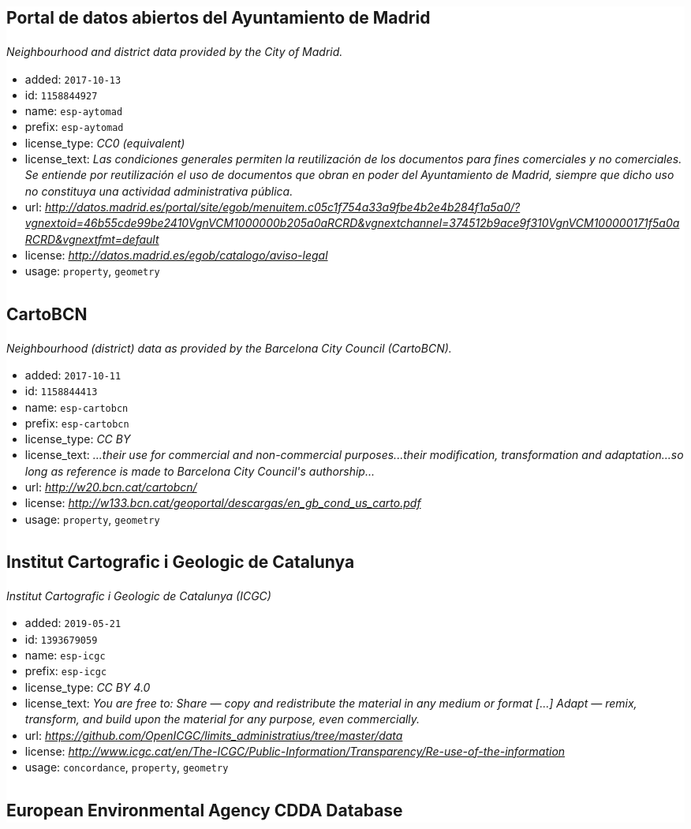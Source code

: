 ## Portal de datos abiertos del Ayuntamiento de Madrid

_Neighbourhood and district data provided by the City of Madrid._ 

* added: `2017-10-13`
* id: `1158844927`
* name: `esp-aytomad`
* prefix: `esp-aytomad`
* license_type: _CC0 (equivalent)_
* license_text: _Las condiciones generales permiten la reutilización de los documentos para fines comerciales y no comerciales. Se entiende por reutilización el uso de documentos que obran en poder del Ayuntamiento de Madrid, siempre que dicho uso no constituya una actividad administrativa pública._
* url: _http://datos.madrid.es/portal/site/egob/menuitem.c05c1f754a33a9fbe4b2e4b284f1a5a0/?vgnextoid=46b55cde99be2410VgnVCM1000000b205a0aRCRD&vgnextchannel=374512b9ace9f310VgnVCM100000171f5a0aRCRD&vgnextfmt=default_
* license: _http://datos.madrid.es/egob/catalogo/aviso-legal_
* usage: `property`, `geometry`

## CartoBCN

_Neighbourhood (district) data as provided by the Barcelona City Council (CartoBCN)._ 

* added: `2017-10-11`
* id: `1158844413`
* name: `esp-cartobcn`
* prefix: `esp-cartobcn`
* license_type: _CC BY_
* license_text: _...their use for commercial and non-commercial purposes...their modification, transformation and adaptation...so long as reference is made to Barcelona City Council's authorship..._
* url: _http://w20.bcn.cat/cartobcn/_
* license: _http://w133.bcn.cat/geoportal/descargas/en_gb_cond_us_carto.pdf_
* usage: `property`, `geometry`

## Institut Cartografic i Geologic de Catalunya

_Institut Cartografic i Geologic de Catalunya (ICGC)_ 

* added: `2019-05-21`
* id: `1393679059`
* name: `esp-icgc`
* prefix: `esp-icgc`
* license_type: _CC BY 4.0_
* license_text: _You are free to: Share — copy and redistribute the material in any medium or format [...] Adapt — remix, transform, and build upon the material for any purpose, even commercially._
* url: _https://github.com/OpenICGC/limits_administratius/tree/master/data_
* license: _http://www.icgc.cat/en/The-ICGC/Public-Information/Transparency/Re-use-of-the-information_
* usage: `concordance`, `property`, `geometry`

## European Environmental Agency CDDA Database
